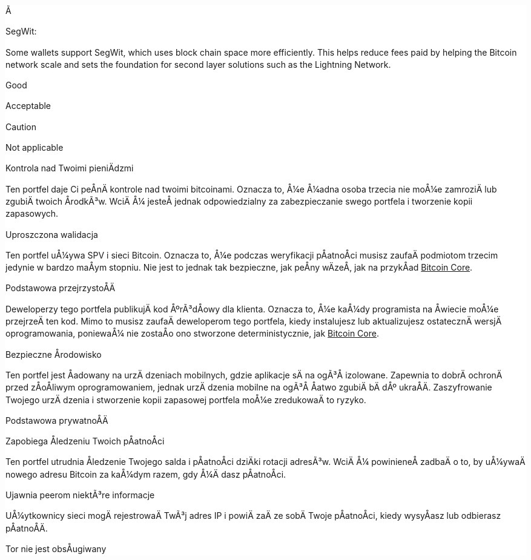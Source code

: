 Ã

SegWit:

Some wallets support SegWit, which uses block chain space more efficiently.
This helps reduce fees paid by helping the Bitcoin network scale and sets the
foundation for second layer solutions such as the Lightning Network.

Good

Acceptable

Caution

Not applicable

Kontrola nad Twoimi pieniÄdzmi

Ten portfel daje Ci peÅnÄ kontrole nad twoimi bitcoinami. Oznacza to, Å¼e
Å¼adna osoba trzecia nie moÅ¼e zamroziÄ lub zgubiÄ twoich ÅrodkÃ³w. WciÄ Å¼
jesteÅ jednak odpowiedzialny za zabezpieczanie swego portfela i tworzenie
kopii zapasowych.

Uproszczona walidacja

Ten portfel uÅ¼ywa SPV i sieci Bitcoin. Oznacza to, Å¼e podczas weryfikacji
pÅatnoÅci musisz zaufaÄ podmiotom trzecim jedynie w bardzo maÅym stopniu.
Nie jest to jednak tak bezpieczne, jak peÅny wÄzeÅ, jak na przykÅad
[Bitcoin Core](/pl/pobieranie).

Podstawowa przejrzystoÅÄ

Deweloperzy tego portfela publikujÄ kod ÅºrÃ³dÅowy dla klienta. Oznacza to,
Å¼e kaÅ¼dy programista na Åwiecie moÅ¼e przejrzeÄ ten kod. Mimo to musisz
zaufaÄ deweloperom tego portfela, kiedy instalujesz lub aktualizujesz
ostatecznÄ wersjÄ oprogramowania, poniewaÅ¼ nie zostaÅo ono stworzone
deterministycznie, jak [Bitcoin Core](/pl/pobieranie).

Bezpieczne Årodowisko

Ten portfel jest Åadowany na urzÄ dzeniach mobilnych, gdzie aplikacje sÄ na
ogÃ³Å izolowane. Zapewnia to dobrÄ ochronÄ przed zÅoÅliwym
oprogramowaniem, jednak urzÄ dzenia mobilne na ogÃ³Å Åatwo zgubiÄ bÄ dÅº
ukraÅÄ. Zaszyfrowanie Twojego urzÄ dzenia i stworzenie kopii zapasowej
portfela moÅ¼e zredukowaÄ to ryzyko.

Podstawowa prywatnoÅÄ

Zapobiega Åledzeniu Twoich pÅatnoÅci

Ten portfel utrudnia Åledzenie Twojego salda i pÅatnoÅci dziÄki rotacji
adresÃ³w. WciÄ Å¼ powinieneÅ zadbaÄ o to, by uÅ¼ywaÄ nowego adresu Bitcoin
za kaÅ¼dym razem, gdy Å¼Ä dasz pÅatnoÅci.

Ujawnia peerom niektÃ³re informacje

UÅ¼ytkownicy sieci mogÄ rejestrowaÄ TwÃ³j adres IP i powiÄ zaÄ ze sobÄ Twoje
pÅatnoÅci, kiedy wysyÅasz lub odbierasz pÅatnoÅÄ.

Tor nie jest obsÅugiwany
